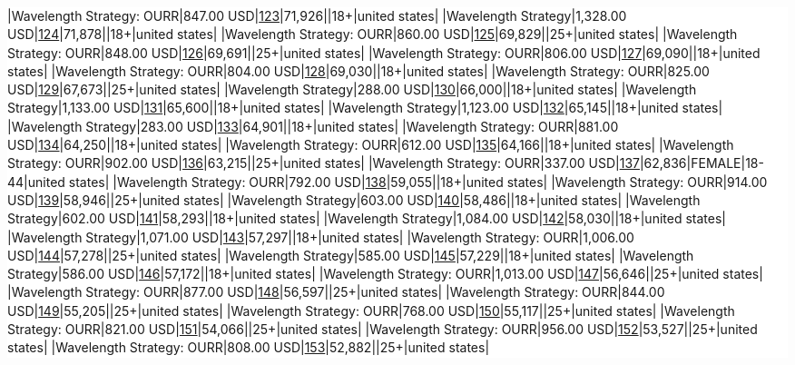 |Wavelength Strategy: OURR|847.00 USD|[123](https://www.snap.com/political-ads/asset/5483245b7abc1a9ed2d2b0da11cc185b8efd05e7697b8988c55f31a32656f577?mediaType=jpeg)|71,926||18+|united states|
|Wavelength Strategy|1,328.00 USD|[124](https://www.snap.com/political-ads/asset/1ab67e08da308841a518a167c2f490f13be84086b4eaa96e7fc091874ab08459?mediaType=mp4)|71,878||18+|united states|
|Wavelength Strategy: OURR|860.00 USD|[125](https://www.snap.com/political-ads/asset/5483245b7abc1a9ed2d2b0da11cc185b8efd05e7697b8988c55f31a32656f577?mediaType=jpeg)|69,829||25+|united states|
|Wavelength Strategy: OURR|848.00 USD|[126](https://www.snap.com/political-ads/asset/d6305c2b78052c7afaf44233ee642d2489eaa4df5645049ee72000f147422acb?mediaType=mp4)|69,691||25+|united states|
|Wavelength Strategy: OURR|806.00 USD|[127](https://www.snap.com/political-ads/asset/d6305c2b78052c7afaf44233ee642d2489eaa4df5645049ee72000f147422acb?mediaType=mp4)|69,090||18+|united states|
|Wavelength Strategy: OURR|804.00 USD|[128](https://www.snap.com/political-ads/asset/487b1f5758140ca4897ba68c27192888773cebe10db6f18980b78848b3461bac?mediaType=mp4)|69,030||18+|united states|
|Wavelength Strategy: OURR|825.00 USD|[129](https://www.snap.com/political-ads/asset/487b1f5758140ca4897ba68c27192888773cebe10db6f18980b78848b3461bac?mediaType=mp4)|67,673||25+|united states|
|Wavelength Strategy|288.00 USD|[130](https://www.snap.com/political-ads/asset/ed7c36bbc9aefce770dd11f6b448ebc5a6927333d615299cfe153809b3101447?mediaType=jpeg)|66,000||18+|united states|
|Wavelength Strategy|1,133.00 USD|[131](https://www.snap.com/political-ads/asset/d21ba00e129df1bfe7f176197a852a0b600ee7412a82a5f6e97a3cb99a534a0a?mediaType=jpeg)|65,600||18+|united states|
|Wavelength Strategy|1,123.00 USD|[132](https://www.snap.com/political-ads/asset/cec838caf0f05ed5579818ba6fadd70d26ec8e6cd93305392730879b5da3c367?mediaType=jpeg)|65,145||18+|united states|
|Wavelength Strategy|283.00 USD|[133](https://www.snap.com/political-ads/asset/1c9a3ce48fdf6afd3492903a40f98ce0633f5f633f6bfc02837917bf9abc1aea?mediaType=mp4)|64,901||18+|united states|
|Wavelength Strategy: OURR|881.00 USD|[134](https://www.snap.com/political-ads/asset/6c906b05d402a445c1c2f80a45988dc3939bf74759c073e52f98711ee58089ce?mediaType=jpeg)|64,250||18+|united states|
|Wavelength Strategy: OURR|612.00 USD|[135](https://www.snap.com/political-ads/asset/4d11e65b5455622deaa23e3c8906dbe60298e52ac7768bf0c3d080f9a219f2b9?mediaType=mp4)|64,166||18+|united states|
|Wavelength Strategy: OURR|902.00 USD|[136](https://www.snap.com/political-ads/asset/6c906b05d402a445c1c2f80a45988dc3939bf74759c073e52f98711ee58089ce?mediaType=jpeg)|63,215||25+|united states|
|Wavelength Strategy: OURR|337.00 USD|[137](https://www.snap.com/political-ads/asset/33d94dd7609efe77482c4a33e373bd55486abbfba260c758374ca2dce63e8878?mediaType=mp4)|62,836|FEMALE|18-44|united states|
|Wavelength Strategy: OURR|792.00 USD|[138](https://www.snap.com/political-ads/asset/ae4fc0bcd29e6950d020336cd0c8d0f885bc1f2356bd36f312f8ec7c59a4f04d?mediaType=mp4)|59,055||18+|united states|
|Wavelength Strategy: OURR|914.00 USD|[139](https://www.snap.com/political-ads/asset/5483245b7abc1a9ed2d2b0da11cc185b8efd05e7697b8988c55f31a32656f577?mediaType=jpeg)|58,946||25+|united states|
|Wavelength Strategy|603.00 USD|[140](https://www.snap.com/political-ads/asset/e29c6a6928c8119d7818dad6cd001f492ecc4d190d96bc5980d50782085409ba?mediaType=jpeg)|58,486||18+|united states|
|Wavelength Strategy|602.00 USD|[141](https://www.snap.com/political-ads/asset/2d1962af6310f3a7b24eb61343a2e3754787275bc220a395e1cb02292585db8c?mediaType=jpeg)|58,293||18+|united states|
|Wavelength Strategy|1,084.00 USD|[142](https://www.snap.com/political-ads/asset/9ced40832562d84c122abd105dfb1d7b387d2ea3503ed62f0b5fa512db84755f?mediaType=mp4)|58,030||18+|united states|
|Wavelength Strategy|1,071.00 USD|[143](https://www.snap.com/political-ads/asset/6c682b693eb42d228587e49a90ad4891a05d984eb9c0025a4f3b38e27f41a74a?mediaType=mp4)|57,297||18+|united states|
|Wavelength Strategy: OURR|1,006.00 USD|[144](https://www.snap.com/political-ads/asset/ae4fc0bcd29e6950d020336cd0c8d0f885bc1f2356bd36f312f8ec7c59a4f04d?mediaType=mp4)|57,278||25+|united states|
|Wavelength Strategy|585.00 USD|[145](https://www.snap.com/political-ads/asset/11b17d368618a8235e120639a9616d7926a8d583ca00d6a9bc33b4dd085ba971?mediaType=mp4)|57,229||18+|united states|
|Wavelength Strategy|586.00 USD|[146](https://www.snap.com/political-ads/asset/6d6d6f15985f6f5c61ae6aa1c3cbe00e0f3796ab3a143ecb9443c8a996325401?mediaType=mp4)|57,172||18+|united states|
|Wavelength Strategy: OURR|1,013.00 USD|[147](https://www.snap.com/political-ads/asset/6c906b05d402a445c1c2f80a45988dc3939bf74759c073e52f98711ee58089ce?mediaType=jpeg)|56,646||25+|united states|
|Wavelength Strategy: OURR|877.00 USD|[148](https://www.snap.com/political-ads/asset/5483245b7abc1a9ed2d2b0da11cc185b8efd05e7697b8988c55f31a32656f577?mediaType=jpeg)|56,597||25+|united states|
|Wavelength Strategy: OURR|844.00 USD|[149](https://www.snap.com/political-ads/asset/d6305c2b78052c7afaf44233ee642d2489eaa4df5645049ee72000f147422acb?mediaType=mp4)|55,205||25+|united states|
|Wavelength Strategy: OURR|768.00 USD|[150](https://www.snap.com/political-ads/asset/ae4fc0bcd29e6950d020336cd0c8d0f885bc1f2356bd36f312f8ec7c59a4f04d?mediaType=mp4)|55,117||25+|united states|
|Wavelength Strategy: OURR|821.00 USD|[151](https://www.snap.com/political-ads/asset/d6305c2b78052c7afaf44233ee642d2489eaa4df5645049ee72000f147422acb?mediaType=mp4)|54,066||25+|united states|
|Wavelength Strategy: OURR|956.00 USD|[152](https://www.snap.com/political-ads/asset/6c906b05d402a445c1c2f80a45988dc3939bf74759c073e52f98711ee58089ce?mediaType=jpeg)|53,527||25+|united states|
|Wavelength Strategy: OURR|808.00 USD|[153](https://www.snap.com/political-ads/asset/487b1f5758140ca4897ba68c27192888773cebe10db6f18980b78848b3461bac?mediaType=mp4)|52,882||25+|united states|